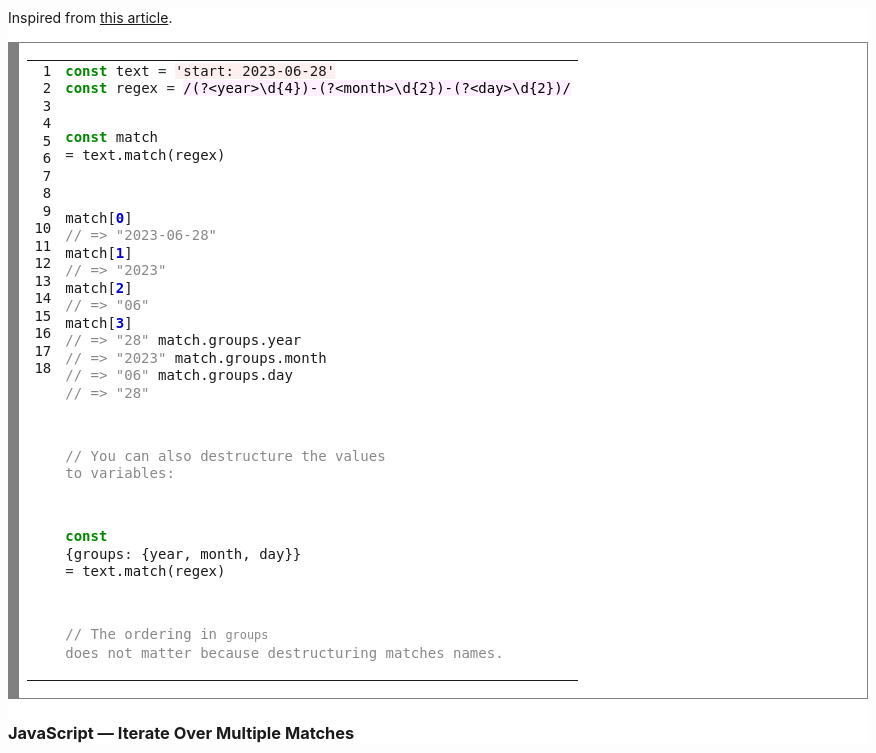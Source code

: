 Inspired from [this article](https://exploringjs.com/es2018-es2019/ch_regexp-named-capture-groups.html).


<div style="background: #ffffff; overflow:auto;width:auto;border:solid gray;border-width:.1em .1em .1em .8em;padding:.2em .6em;"><table><tr><td><pre style="margin: 0; line-height: 125%"> 1
 2
 3
 4
 5
 6
 7
 8
 9
10
11
12
13
14
15
16
17
18</pre></td><td><pre style="margin: 0; line-height: 125%"><span style="color: #008800; font-weight: bold">const</span> text <span style="color: #333333">=</span> <span style="background-color: #fff0f0">&#39;start: 2023-06-28&#39;</span>
<span style="color: #008800; font-weight: bold">const</span> regex <span style="color: #333333">=</span> <span style="color: #000000; background-color: #fff0ff">/(?&lt;year&gt;\d{4})-(?&lt;month&gt;\d{2})-(?&lt;day&gt;\d{2})/</span>

<span style="color: #008800; font-weight: bold">const</span> match <span style="color: #333333">=</span> text.match(regex)

match[<span style="color: #0000DD; font-weight: bold">0</span>] <span style="color: #888888">// =&gt; &quot;2023-06-28&quot;</span>
match[<span style="color: #0000DD; font-weight: bold">1</span>] <span style="color: #888888">// =&gt; &quot;2023&quot;</span>
match[<span style="color: #0000DD; font-weight: bold">2</span>] <span style="color: #888888">// =&gt; &quot;06&quot;</span>
match[<span style="color: #0000DD; font-weight: bold">3</span>] <span style="color: #888888">// =&gt; &quot;28&quot;</span>
match.groups.year <span style="color: #888888">// =&gt; &quot;2023&quot;</span>
match.groups.month <span style="color: #888888">// =&gt; &quot;06&quot;</span>
match.groups.day <span style="color: #888888">// =&gt; &quot;28&quot;</span>

<span style="color: #888888">// You can also destructure the values to variables:</span>

<span style="color: #008800; font-weight: bold">const</span> {groups<span style="color: #333333">:</span> {year, month, day}} <span style="color: #333333">=</span> text.match(regex)

<span style="color: #888888">// The ordering in `groups` does not matter because destructuring matches names.</span>
</pre></td></tr></table></div>

### JavaScript &mdash; Iterate Over Multiple Matches
